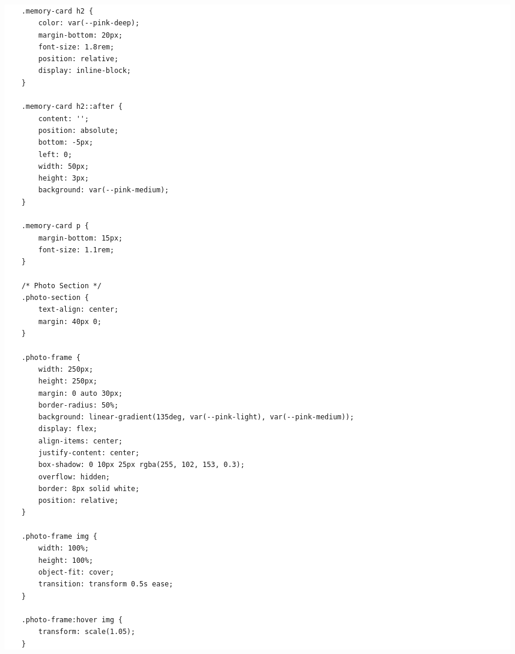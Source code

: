         .memory-card h2 {
            color: var(--pink-deep);
            margin-bottom: 20px;
            font-size: 1.8rem;
            position: relative;
            display: inline-block;
        }
        
        .memory-card h2::after {
            content: '';
            position: absolute;
            bottom: -5px;
            left: 0;
            width: 50px;
            height: 3px;
            background: var(--pink-medium);
        }
        
        .memory-card p {
            margin-bottom: 15px;
            font-size: 1.1rem;
        }
        
        /* Photo Section */
        .photo-section {
            text-align: center;
            margin: 40px 0;
        }
        
        .photo-frame {
            width: 250px;
            height: 250px;
            margin: 0 auto 30px;
            border-radius: 50%;
            background: linear-gradient(135deg, var(--pink-light), var(--pink-medium));
            display: flex;
            align-items: center;
            justify-content: center;
            box-shadow: 0 10px 25px rgba(255, 102, 153, 0.3);
            overflow: hidden;
            border: 8px solid white;
            position: relative;
        }
        
        .photo-frame img {
            width: 100%;
            height: 100%;
            object-fit: cover;
            transition: transform 0.5s ease;
        }
        
        .photo-frame:hover img {
            transform: scale(1.05);
        }
        